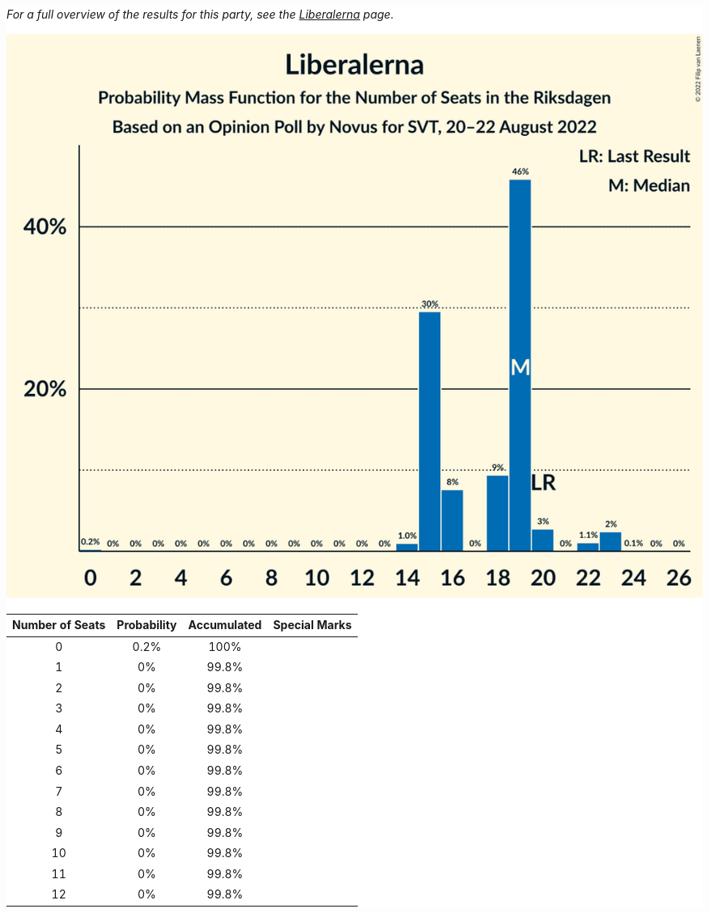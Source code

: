 *For a full overview of the results for this party, see the [Liberalerna](party-liberalerna.html) page.*

![Graph with seats probability mass function not yet produced](2022-08-22-Novus-seats-pmf-liberalerna.png "Seats Probability Mass Function")

| Number of Seats | Probability | Accumulated | Special Marks |
|:---------------:|:-----------:|:-----------:|:-------------:|
| 0 | 0.2% | 100% |  |
| 1 | 0% | 99.8% |  |
| 2 | 0% | 99.8% |  |
| 3 | 0% | 99.8% |  |
| 4 | 0% | 99.8% |  |
| 5 | 0% | 99.8% |  |
| 6 | 0% | 99.8% |  |
| 7 | 0% | 99.8% |  |
| 8 | 0% | 99.8% |  |
| 9 | 0% | 99.8% |  |
| 10 | 0% | 99.8% |  |
| 11 | 0% | 99.8% |  |
| 12 | 0% | 99.8% |  |